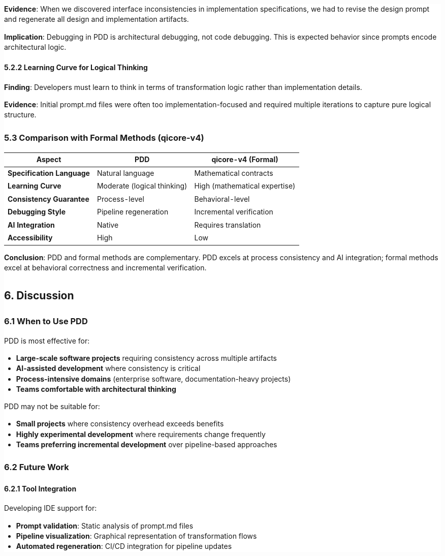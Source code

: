 **Evidence**: When we discovered interface inconsistencies in implementation specifications, we had to revise the design prompt and regenerate all design and implementation artifacts.

**Implication**: Debugging in PDD is architectural debugging, not code debugging. This is expected behavior since prompts encode architectural logic.

#### 5.2.2 Learning Curve for Logical Thinking
**Finding**: Developers must learn to think in terms of transformation logic rather than implementation details.

**Evidence**: Initial prompt.md files were often too implementation-focused and required multiple iterations to capture pure logical structure.

### 5.3 Comparison with Formal Methods (qicore-v4)

| Aspect | PDD | qicore-v4 (Formal) |
|--------|-----|-------------------|
| **Specification Language** | Natural language | Mathematical contracts |
| **Learning Curve** | Moderate (logical thinking) | High (mathematical expertise) |
| **Consistency Guarantee** | Process-level | Behavioral-level |
| **Debugging Style** | Pipeline regeneration | Incremental verification |
| **AI Integration** | Native | Requires translation |
| **Accessibility** | High | Low |

**Conclusion**: PDD and formal methods are complementary. PDD excels at process consistency and AI integration; formal methods excel at behavioral correctness and incremental verification.

## 6. Discussion

### 6.1 When to Use PDD

PDD is most effective for:
- **Large-scale software projects** requiring consistency across multiple artifacts
- **AI-assisted development** where consistency is critical
- **Process-intensive domains** (enterprise software, documentation-heavy projects)
- **Teams comfortable with architectural thinking**

PDD may not be suitable for:
- **Small projects** where consistency overhead exceeds benefits
- **Highly experimental development** where requirements change frequently
- **Teams preferring incremental development** over pipeline-based approaches

### 6.2 Future Work

#### 6.2.1 Tool Integration
Developing IDE support for:
- **Prompt validation**: Static analysis of prompt.md files
- **Pipeline visualization**: Graphical representation of transformation flows
- **Automated regeneration**: CI/CD integration for pipeline updates
